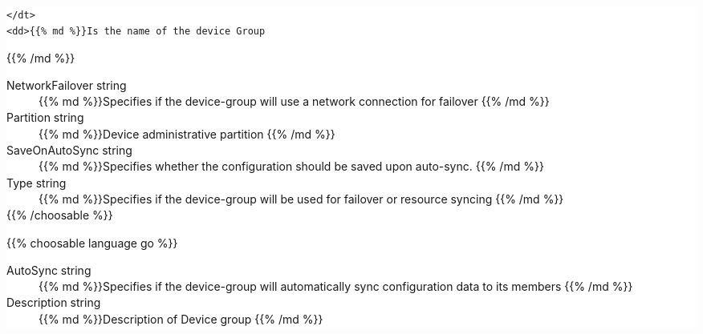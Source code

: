     </dt>
    <dd>{{% md %}}Is the name of the device Group
{{% /md %}}</dd><dt class="property-optional"
            title="Optional">
        <span id="state_networkfailover_csharp">
<a href="#state_networkfailover_csharp" style="color: inherit; text-decoration: inherit;">Network<wbr>Failover</a>
</span>
        <span class="property-indicator"></span>
        <span class="property-type">string</span>
    </dt>
    <dd>{{% md %}}Specifies if the device-group will use a network connection for failover
{{% /md %}}</dd><dt class="property-optional"
            title="Optional">
        <span id="state_partition_csharp">
<a href="#state_partition_csharp" style="color: inherit; text-decoration: inherit;">Partition</a>
</span>
        <span class="property-indicator"></span>
        <span class="property-type">string</span>
    </dt>
    <dd>{{% md %}}Device administrative partition
{{% /md %}}</dd><dt class="property-optional"
            title="Optional">
        <span id="state_saveonautosync_csharp">
<a href="#state_saveonautosync_csharp" style="color: inherit; text-decoration: inherit;">Save<wbr>On<wbr>Auto<wbr>Sync</a>
</span>
        <span class="property-indicator"></span>
        <span class="property-type">string</span>
    </dt>
    <dd>{{% md %}}Specifies whether the configuration should be saved upon auto-sync.
{{% /md %}}</dd><dt class="property-optional"
            title="Optional">
        <span id="state_type_csharp">
<a href="#state_type_csharp" style="color: inherit; text-decoration: inherit;">Type</a>
</span>
        <span class="property-indicator"></span>
        <span class="property-type">string</span>
    </dt>
    <dd>{{% md %}}Specifies if the device-group will be used for failover or resource syncing
{{% /md %}}</dd></dl>
{{% /choosable %}}

{{% choosable language go %}}
<dl class="resources-properties"><dt class="property-optional"
            title="Optional">
        <span id="state_autosync_go">
<a href="#state_autosync_go" style="color: inherit; text-decoration: inherit;">Auto<wbr>Sync</a>
</span>
        <span class="property-indicator"></span>
        <span class="property-type">string</span>
    </dt>
    <dd>{{% md %}}Specifies if the device-group will automatically sync configuration data to its members
{{% /md %}}</dd><dt class="property-optional"
            title="Optional">
        <span id="state_description_go">
<a href="#state_description_go" style="color: inherit; text-decoration: inherit;">Description</a>
</span>
        <span class="property-indicator"></span>
        <span class="property-type">string</span>
    </dt>
    <dd>{{% md %}}Description of Device group
{{% /md %}}</dd><dt class="property-optional"